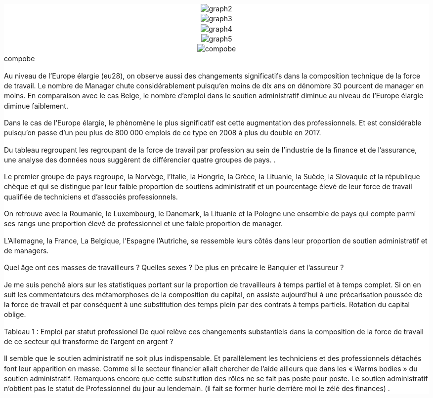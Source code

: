 

<div style="text-align: center"><img src="{{ site.baseurl }}/assets/graph2.png" alt="graph2"></div>


<div style="text-align: center"><img src="{{ site.baseurl }}/assets/graph3.png" alt="graph3"></div>

<div style="text-align: center"><img src="{{ site.baseurl }}/assets/graph4.png" alt="graph4"></div>

<div style="text-align: center"><img src="{{ site.baseurl }}/assets/graph5.png" alt="graph5"></div>

<div style="text-align: center"><img src="{{ site.baseurl }}/assets/compobe.png" alt="compobe"></div>
compobe


Au niveau de l’Europe élargie (eu28), on observe aussi des changements significatifs dans la composition technique de la force de travail. Le nombre de Manager chute considérablement puisqu’en moins de dix ans on dénombre 30 pourcent de manager en moins.  En comparaison avec le cas Belge, le nombre d’emploi dans le soutien administratif diminue au niveau de l’Europe élargie diminue faiblement. 

Dans le cas de l’Europe élargie, le phénomène le plus significatif est cette augmentation des professionnels. Et est considérable puisqu’on passe d’un peu plus de 800 000 emplois de ce type en 2008 à plus du double en 2017. 

Du tableau regroupant les regroupant de la force de travail par profession au sein de l’industrie de la finance et de l’assurance, une analyse des données nous suggèrent de différencier quatre groupes de pays. . 

Le premier groupe de pays regroupe, la Norvège, l’Italie, la Hongrie, la Grèce, la Lituanie, la Suède, la Slovaquie et la république chèque et qui se distingue par leur faible proportion de soutiens administratif et un pourcentage élevé de leur force de travail qualifiée de techniciens et d’associés professionnels. 

On retrouve avec la Roumanie, le Luxembourg, le Danemark, la Lituanie et la  Pologne une ensemble de pays qui compte parmi ses rangs une proportion élevé de professionnel et  une faible proportion de manager. 


L’Allemagne, la France, La Belgique, l’Espagne l’Autriche, se ressemble leurs côtés dans leur proportion de soutien administratif et de managers.

Quel âge ont ces masses de travailleurs ? Quelles sexes ? De plus en précaire le Banquier et l’assureur ?

Je me suis penché alors sur les statistiques portant sur la proportion de travailleurs à temps partiel et à temps complet. Si on en suit les commentateurs des métamorphoses de la composition du capital, on assiste aujourd’hui à une précarisation poussée de la force de travail et par conséquent à une substitution des temps plein par des contrats à temps partiels. Rotation du capital oblige.


Tableau 1 : Emploi par statut professionel
De quoi relève ces changements substantiels dans la composition de la force de travail de ce secteur   qui transforme de l’argent en argent ? 

Il semble que le soutien administratif ne soit plus indispensable. Et parallèlement les techniciens et des professionnels détachés font leur apparition en masse. Comme si le secteur financier allait chercher de l’aide ailleurs que dans les « Warms bodies » du soutien administratif. Remarquons encore que cette substitution des rôles ne se fait pas poste pour poste. Le soutien administratif n’obtient pas le statut de Professionnel du jour au lendemain. (il fait se former hurle derrière moi le zélé des finances) . 
